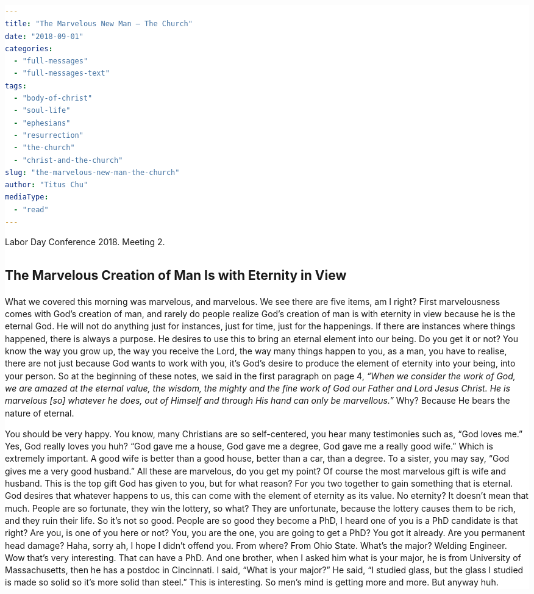 ```yaml
---
title: "The Marvelous New Man — The Church"
date: "2018-09-01"
categories: 
  - "full-messages"
  - "full-messages-text"
tags: 
  - "body-of-christ"
  - "soul-life"
  - "ephesians"
  - "resurrection"
  - "the-church"
  - "christ-and-the-church"
slug: "the-marvelous-new-man-the-church"
author: "Titus Chu"
mediaType: 
  - "read"
---
```


Labor Day Conference 2018. Meeting 2. 

## **The Marvelous Creation of Man Is with Eternity in View**

What we covered this morning was marvelous, and marvelous. We see there are five items, am I right? First marvelousness comes with God’s creation of man, and rarely do people realize God’s creation of man is with eternity in view because he is the eternal God. He will not do anything just for instances, just for time, just for the happenings. If there are instances where things happened, there is always a purpose. He desires to use this to bring an eternal element into our being. Do you get it or not? You know the way you grow up, the way you receive the Lord, the way many things happen to you, as a man, you have to realise, there are not just because God wants to work with you, it’s God’s desire to produce the element of eternity into your being, into your person. So at the beginning of these notes, we said in the first paragraph on page 4, _“When we consider the work of God, we are amazed at the eternal value, the wisdom, the mighty and the fine work of God our Father and Lord Jesus Christ._ _He is marvelous \[so\] whatever he does, out of Himself and through His hand can only be marvellous.”_ Why? Because He bears the nature of eternal. 

You should be very happy. You know, many Christians are so self-centered, you hear many testimonies such as, “God loves me.” Yes, God really loves you huh? “God gave me a house, God gave me a degree, God gave me a really good wife.” Which is extremely important. A good wife is better than a good house, better than a car, than a degree. To a sister, you may say, “God gives me a very good husband.” All these are marvelous, do you get my point? Of course the most marvelous gift is wife and husband. This is the top gift God has given to you, but for what reason? For you two together to gain something that is eternal. God desires that whatever happens to us, this can come with the element of eternity as its value. No eternity? It doesn’t mean that much. People are so fortunate, they win the lottery, so what? They are unfortunate, because the lottery causes them to be rich, and they ruin their life. So it’s not so good. People are so good they become a PhD, I heard one of you is a PhD candidate is that right? Are you, is one of you here or not? You, you are the one, you are going to get a PhD? You got it already. Are you permanent head damage? Haha, sorry ah, I hope I didn’t offend you. From where? From Ohio State. What’s the major? Welding Engineer. Wow that’s very interesting. That can have a PhD. And one brother, when I asked him what is your major, he is from University of Massachusetts, then he has a postdoc in Cincinnati. I said, “What is your major?” He said, “I studied glass, but the glass I studied is made so solid so it’s more solid than steel.” This is interesting. So men’s mind is getting more and more. But anyway huh. 

